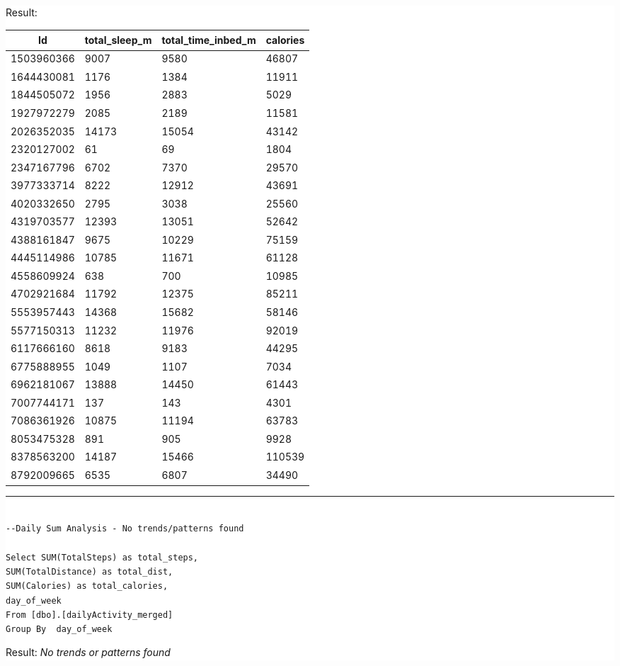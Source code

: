 Result:

| Id         | total_sleep_m | total_time_inbed_m | calories |
|------------|---------------|--------------------|----------|
| 1503960366 | 9007          | 9580               | 46807    |
| 1644430081 | 1176          | 1384               | 11911    |
| 1844505072 | 1956          | 2883               | 5029     |
| 1927972279 | 2085          | 2189               | 11581    |
| 2026352035 | 14173         | 15054              | 43142    |
| 2320127002 | 61            | 69                 | 1804     |
| 2347167796 | 6702          | 7370               | 29570    |
| 3977333714 | 8222          | 12912              | 43691    |
| 4020332650 | 2795          | 3038               | 25560    |
| 4319703577 | 12393         | 13051              | 52642    |
| 4388161847 | 9675          | 10229              | 75159    |
| 4445114986 | 10785         | 11671              | 61128    |
| 4558609924 | 638           | 700                | 10985    |
| 4702921684 | 11792         | 12375              | 85211    |
| 5553957443 | 14368         | 15682              | 58146    |
| 5577150313 | 11232         | 11976              | 92019    |
| 6117666160 | 8618          | 9183               | 44295    |
| 6775888955 | 1049          | 1107               | 7034     |
| 6962181067 | 13888         | 14450              | 61443    |
| 7007744171 | 137           | 143                | 4301     |
| 7086361926 | 10875         | 11194              | 63783    |
| 8053475328 | 891           | 905                | 9928     |
| 8378563200 | 14187         | 15466              | 110539   |
| 8792009665 | 6535          | 6807               | 34490    |

___

```TSQL

--Daily Sum Analysis - No trends/patterns found

Select SUM(TotalSteps) as total_steps,
SUM(TotalDistance) as total_dist,
SUM(Calories) as total_calories,
day_of_week
From [dbo].[dailyActivity_merged]
Group By  day_of_week

```
Result: *No trends or patterns found*
